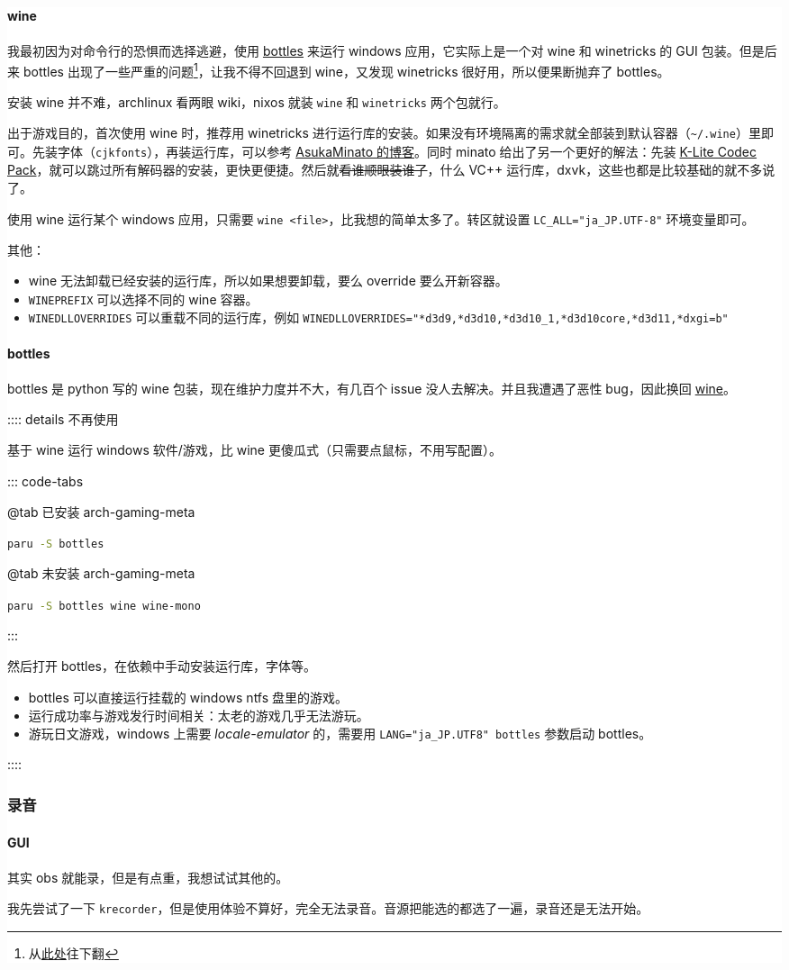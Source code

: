 #### wine

我最初因为对命令行的恐惧而选择逃避，使用 [bottles](#bottles) 来运行 windows 应用，它实际上是一个对 wine 和 winetricks 的 GUI 包装。但是后来 bottles 出现了一些严重的问题[^2]，让我不得不回退到 wine，又发现 winetricks 很好用，所以便果断抛弃了 bottles。

[^2]: 从[此处](https://t.me/absxsgroup/7461)往下翻

安装 wine 并不难，archlinux 看两眼 wiki，nixos 就装 `wine` 和 `winetricks` 两个包就行。

出于游戏目的，首次使用 wine 时，推荐用 winetricks 进行运行库的安装。如果没有环境隔离的需求就全部装到默认容器（`~/.wine`）里即可。先装字体（`cjkfonts`），再装运行库，可以参考 [AsukaMinato 的博客](https://asukaminato.notion.site/Play-Galgame-on-wine-385828919b3b482891a42fb82a1d8fbf)。同时 minato 给出了另一个更好的解法：先装 [K-Lite Codec Pack](https://codecguide.com/download_kl.htm)，就可以跳过所有解码器的安装，更快更便捷。然后就~~看谁顺眼装谁了~~，什么 VC++ 运行库，dxvk，这些也都是比较基础的就不多说了。

使用 wine 运行某个 windows 应用，只需要 `wine <file>`，比我想的简单太多了。转区就设置 `LC_ALL="ja_JP.UTF-8"` 环境变量即可。

其他：

- wine 无法卸载已经安装的运行库，所以如果想要卸载，要么 override 要么开新容器。
- `WINEPREFIX` 可以选择不同的 wine 容器。
- `WINEDLLOVERRIDES` 可以重载不同的运行库，例如 `WINEDLLOVERRIDES="*d3d9,*d3d10,*d3d10_1,*d3d10core,*d3d11,*dxgi=b"`

#### bottles

bottles 是 python 写的 wine 包装，现在维护力度并不大，有几百个 issue 没人去解决。并且我遭遇了恶性 bug，因此换回 [wine](#wine)。

:::: details 不再使用

基于 wine 运行 windows 软件/游戏，比 wine 更傻瓜式（只需要点鼠标，不用写配置）。

::: code-tabs

@tab 已安装 arch-gaming-meta

```sh
paru -S bottles
```

@tab 未安装 arch-gaming-meta

```sh
paru -S bottles wine wine-mono
```

:::

然后打开 bottles，在依赖中手动安装运行库，字体等。

- bottles 可以直接运行挂载的 windows ntfs 盘里的游戏。
- 运行成功率与游戏发行时间相关：太老的游戏几乎无法游玩。
- 游玩日文游戏，windows 上需要 _locale-emulator_ 的，需要用 `LANG="ja_JP.UTF8" bottles` 参数启动 bottles。

::::

### 录音

#### GUI

其实 obs 就能录，但是有点重，我想试试其他的。

我先尝试了一下 `krecorder`，但是使用体验不算好，完全无法录音。音源把能选的都选了一遍，录音还是无法开始。


[^1]: [我再也不敢在课上不插电滚 aur 了 😭](https://t.me/withabsolutex/1303)
[^6]: `yazi` 甚至能在 console 下查看图片。
[^8]: `ncdu` 在 btrfs 下不准([ref](https://wiki.archlinuxcn.org/wiki/Btrfs#显示已使用的/空闲空间))。可以考虑用 [btdu](https://github.com/CyberShadow/btdu)，这是专门为 btrfs 设计的 du 工具。
[^9]: `tldr` 有很多实现，这里推荐 Rust 的实现 [tealdeer](https://github.com/tealdeer-rs/tealdeer)。